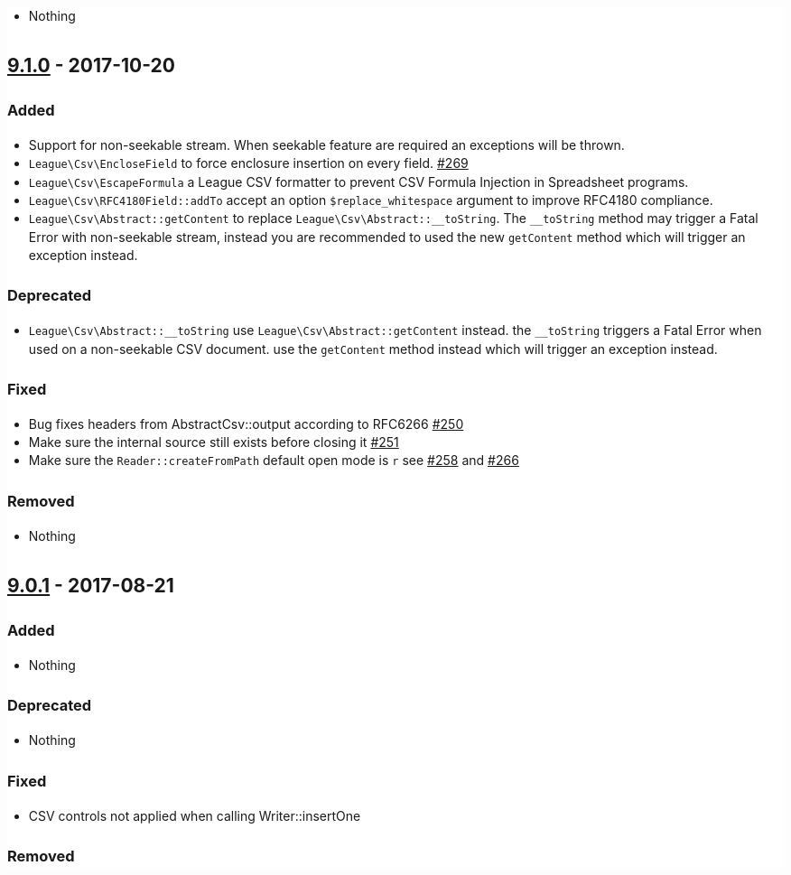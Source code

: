 - Nothing

## [9.1.0] - 2017-10-20

### Added

- Support for non-seekable stream. When seekable feature are required an exceptions will be thrown.
- `League\Csv\EncloseField` to force enclosure insertion on every field. [#269](https://github.com/thephpleague/csv/pull/269)
- `League\Csv\EscapeFormula` a League CSV formatter to prevent CSV Formula Injection in Spreadsheet programs.
- `League\Csv\RFC4180Field::addTo` accept an option `$replace_whitespace` argument to improve RFC4180 compliance.
- `League\Csv\Abstract::getContent` to replace `League\Csv\Abstract::__toString`. The `__toString` method may trigger a Fatal Error with non-seekable stream, instead you are recommended to used the new `getContent` method which will trigger an exception instead.

### Deprecated

- `League\Csv\Abstract::__toString` use `League\Csv\Abstract::getContent` instead. the `__toString` triggers a Fatal Error when used on a non-seekable CSV document. use the `getContent` method instead which will trigger an exception instead.

### Fixed

- Bug fixes headers from AbstractCsv::output according to RFC6266 [#250](https://github.com/thephpleague/csv/issues/250)
- Make sure the internal source still exists before closing it [#251](https://github.com/thephpleague/csv/issues/251)
- Make sure the `Reader::createFromPath` default open mode is `r` see [#258](https://github.com/thephpleague/csv/pull/258) and [#266](https://github.com/thephpleague/csv/pull/266)

### Removed

- Nothing

## [9.0.1] - 2017-08-21

### Added

- Nothing

### Deprecated

- Nothing

### Fixed

- CSV controls not applied when calling Writer::insertOne

### Removed


[Next]: https://github.com/thephpleague/csv/compare/9.12.0...master
[9.10.0]: https://github.com/thephpleague/csv/compare/9.9.0...9.10.0
[9.9.0]: https://github.com/thephpleague/csv/compare/9.8.0...9.9.0
[9.8.0]: https://github.com/thephpleague/csv/compare/9.7.4...9.8.0
[9.7.4]: https://github.com/thephpleague/csv/compare/9.7.3...9.7.4
[9.7.3]: https://github.com/thephpleague/csv/compare/9.7.2...9.7.3
[9.7.2]: https://github.com/thephpleague/csv/compare/9.7.1...9.7.2
[9.7.1]: https://github.com/thephpleague/csv/compare/9.7.0...9.7.1
[9.7.0]: https://github.com/thephpleague/csv/compare/9.6.2...9.7.0
[9.6.2]: https://github.com/thephpleague/csv/compare/9.6.1...9.6.2
[9.6.1]: https://github.com/thephpleague/csv/compare/9.6.0...9.6.1
[9.6.0]: https://github.com/thephpleague/csv/compare/9.5.0...9.6.0
[9.5.0]: https://github.com/thephpleague/csv/compare/9.4.1...9.5.0
[9.4.1]: https://github.com/thephpleague/csv/compare/9.4.0...9.4.1
[9.4.0]: https://github.com/thephpleague/csv/compare/9.3.0...9.4.0
[9.3.0]: https://github.com/thephpleague/csv/compare/9.2.1...9.3.0
[9.2.1]: https://github.com/thephpleague/csv/compare/9.2.0...9.2.1
[9.2.0]: https://github.com/thephpleague/csv/compare/9.1.4...9.2.0
[9.1.4]: https://github.com/thephpleague/csv/compare/9.1.3...9.1.4
[9.1.3]: https://github.com/thephpleague/csv/compare/9.1.2...9.1.3
[9.1.2]: https://github.com/thephpleague/csv/compare/9.1.1...9.1.2
[9.1.1]: https://github.com/thephpleague/csv/compare/9.1.0...9.1.1
[9.1.0]: https://github.com/thephpleague/csv/compare/9.0.1...9.1.0
[9.0.1]: https://github.com/thephpleague/csv/compare/9.0.0...9.0.1
[9.0.0]: https://github.com/thephpleague/csv/compare/8.2.2...9.0.0